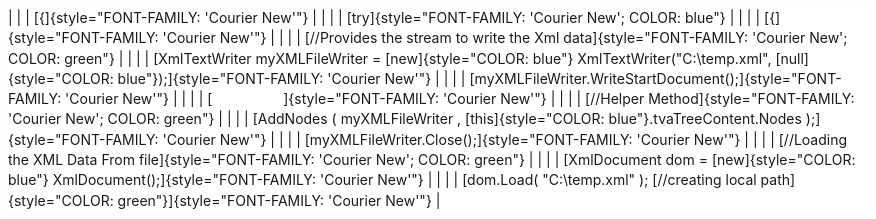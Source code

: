 |                                                                                                                                                                                                                                |
| [{]{style="FONT-FAMILY: 'Courier New'"}                                                                                                                                                                                        |
|                                                                                                                                                                                                                                |
| [try]{style="FONT-FAMILY: 'Courier New'; COLOR: blue"}                                                                                                                                                                         |
|                                                                                                                                                                                                                                |
| [{]{style="FONT-FAMILY: 'Courier New'"}                                                                                                                                                                                        |
|                                                                                                                                                                                                                                |
| [//Provides the stream to write the Xml data]{style="FONT-FAMILY: 'Courier New'; COLOR: green"}                                                                                                                                |
|                                                                                                                                                                                                                                |
| [XmlTextWriter myXMLFileWriter = [new]{style="COLOR: blue"} XmlTextWriter(\"C:\\temp.xml\", [null]{style="COLOR: blue"});]{style="FONT-FAMILY: 'Courier New'"}                                                                 |
|                                                                                                                                                                                                                                |
| [myXMLFileWriter.WriteStartDocument();]{style="FONT-FAMILY: 'Courier New'"}                                                                                                                                                    |
|                                                                                                                                                                                                                                |
| [                  ]{style="FONT-FAMILY: 'Courier New'"}                                                                                                                                                                       |
|                                                                                                                                                                                                                                |
| [//Helper Method]{style="FONT-FAMILY: 'Courier New'; COLOR: green"}                                                                                                                                                            |
|                                                                                                                                                                                                                                |
| [AddNodes ( myXMLFileWriter , [this]{style="COLOR: blue"}.tvaTreeContent.Nodes );]{style="FONT-FAMILY: 'Courier New'"}                                                                                                         |
|                                                                                                                                                                                                                                |
| [myXMLFileWriter.Close();]{style="FONT-FAMILY: 'Courier New'"}                                                                                                                                                                 |
|                                                                                                                                                                                                                                |
| [//Loading the XML Data From file]{style="FONT-FAMILY: 'Courier New'; COLOR: green"}                                                                                                                                           |
|                                                                                                                                                                                                                                |
| [XmlDocument dom = [new]{style="COLOR: blue"} XmlDocument();]{style="FONT-FAMILY: 'Courier New'"}                                                                                                                              |
|                                                                                                                                                                                                                                |
| [dom.Load( \"C:\\temp.xml\" ); [//creating local path]{style="COLOR: green"}]{style="FONT-FAMILY: 'Courier New'"}                                                                                                              |